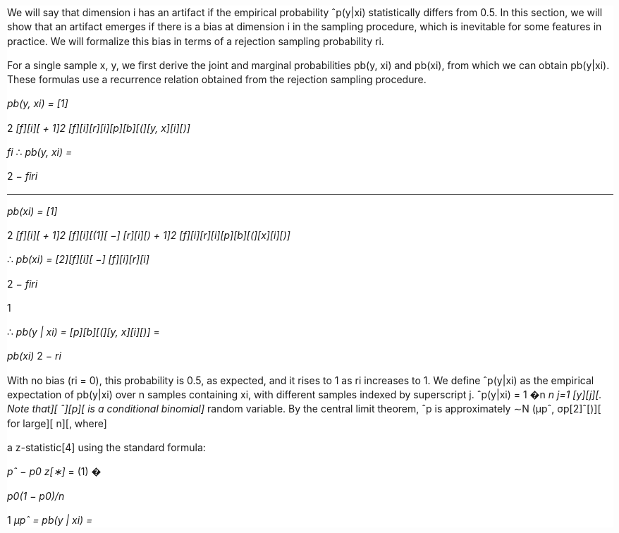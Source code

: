 We will say that dimension i has an artifact if the
empirical probability ˆp(y|xi) statistically differs
from 0.5. In this section, we will show that an
artifact emerges if there is a bias at dimension i
in the sampling procedure, which is inevitable for
some features in practice. We will formalize this
bias in terms of a rejection sampling probability ri.

For a single sample x, y, we first derive the joint
and marginal probabilities pb(y, xi) and pb(xi),
from which we can obtain pb(y|xi). These formulas use a recurrence relation obtained from the
rejection sampling procedure.

_pb(y, xi) = [1]_

2 _[f][i][ + 1]2_ _[f][i][r][i][p][b][(][y, x][i][)]_

_fi_
∴ _pb(y, xi) =_

2 − _firi_


-----

_pb(xi) = [1]_

2 _[f][i][ + 1]2_ _[f][i][(1][ −]_ _[r][i][) + 1]2_ _[f][i][r][i][p][b][(][x][i][)]_

∴ _pb(xi) = [2][f][i][ −]_ _[f][i][r][i]_

2 − _firi_

1

∴ _pb(y | xi) =_ _[p][b][(][y, x][i][)]_ =

_pb(xi)_ 2 − _ri_

With no bias (ri = 0), this probability is 0.5, as
expected, and it rises to 1 as ri increases to 1.
We define ˆp(y|xi) as the empirical expectation
of pb(y|xi) over n samples containing xi, with different samples indexed by superscript j. ˆp(y|xi) =
1 �n
_n_ _j=1_ _[y][j][. Note that][ ˆ][p][ is a conditional binomial]_
random variable. By the central limit theorem, ˆp is
approximately ∼N (µpˆ, σp[2]ˆ[)][ for large][ n][, where]


a z-statistic[4] using the standard formula:

_pˆ −_ _p0_
_z[∗]_ = (1)
�

_p0(1 −_ _p0)/n_


1
_µpˆ = pb(y | xi) =_
